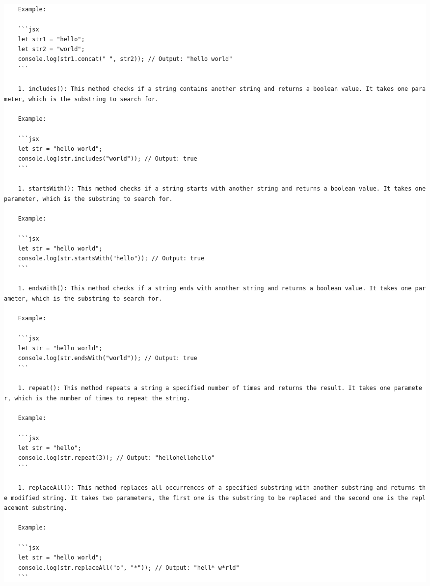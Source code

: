         Example:
        
        ```jsx
        let str1 = "hello";
        let str2 = "world";
        console.log(str1.concat(" ", str2)); // Output: "hello world"
        ```
        
        1. includes(): This method checks if a string contains another string and returns a boolean value. It takes one parameter, which is the substring to search for.
        
        Example:
        
        ```jsx
        let str = "hello world";
        console.log(str.includes("world")); // Output: true
        ```
        
        1. startsWith(): This method checks if a string starts with another string and returns a boolean value. It takes one parameter, which is the substring to search for.
        
        Example:
        
        ```jsx
        let str = "hello world";
        console.log(str.startsWith("hello")); // Output: true
        ```
        
        1. endsWith(): This method checks if a string ends with another string and returns a boolean value. It takes one parameter, which is the substring to search for.
        
        Example:
        
        ```jsx
        let str = "hello world";
        console.log(str.endsWith("world")); // Output: true
        ```
        
        1. repeat(): This method repeats a string a specified number of times and returns the result. It takes one parameter, which is the number of times to repeat the string.
        
        Example:
        
        ```jsx
        let str = "hello";
        console.log(str.repeat(3)); // Output: "hellohellohello"
        ```
        
        1. replaceAll(): This method replaces all occurrences of a specified substring with another substring and returns the modified string. It takes two parameters, the first one is the substring to be replaced and the second one is the replacement substring.
        
        Example:
        
        ```jsx
        let str = "hello world";
        console.log(str.replaceAll("o", "*")); // Output: "hell* w*rld"
        ```
        
